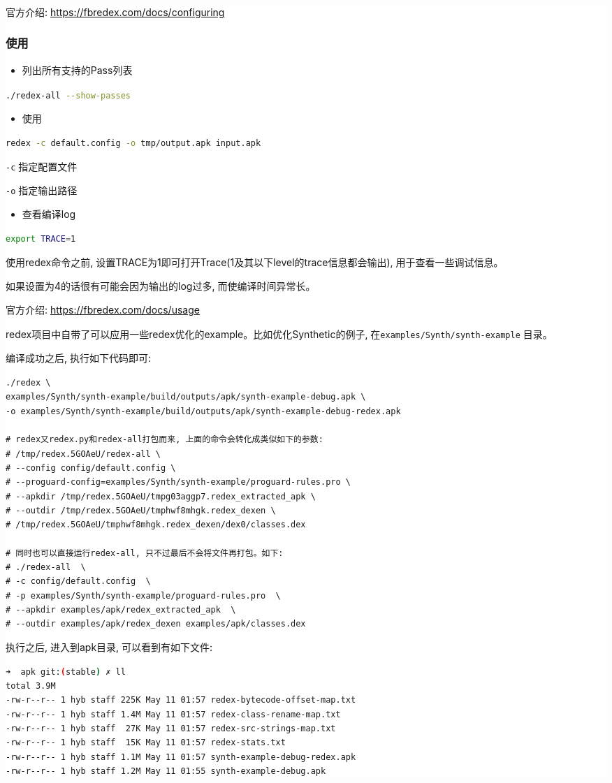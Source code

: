 官方介绍: <https://fbredex.com/docs/configuring>

### 使用

- 列出所有支持的Pass列表

```sh
./redex-all --show-passes
```

- 使用

```sh
redex -c default.config -o tmp/output.apk input.apk
```

`-c` 指定配置文件

`-o` 指定输出路径

- 查看编译log

```sh
export TRACE=1
```

使用redex命令之前, 设置TRACE为1即可打开Trace(1及其以下level的trace信息都会输出), 用于查看一些调试信息。

如果设置为4的话很有可能会因为输出的log过多, 而使编译时间异常长。

官方介绍: <https://fbredex.com/docs/usage>

redex项目中自带了可以应用一些redex优化的example。比如优化Synthetic的例子, 在`examples/Synth/synth-example` 目录。

编译成功之后, 执行如下代码即可:

```
./redex \
examples/Synth/synth-example/build/outputs/apk/synth-example-debug.apk \
-o examples/Synth/synth-example/build/outputs/apk/synth-example-debug-redex.apk

# redex又redex.py和redex-all打包而来, 上面的命令会转化成类似如下的参数:
# /tmp/redex.5GOAeU/redex-all \
# --config config/default.config \
# --proguard-config=examples/Synth/synth-example/proguard-rules.pro \
# --apkdir /tmp/redex.5GOAeU/tmpg03aggp7.redex_extracted_apk \
# --outdir /tmp/redex.5GOAeU/tmphwf8mhgk.redex_dexen \
# /tmp/redex.5GOAeU/tmphwf8mhgk.redex_dexen/dex0/classes.dex

# 同时也可以直接运行redex-all, 只不过最后不会将文件再打包。如下:
# ./redex-all  \
# -c config/default.config  \
# -p examples/Synth/synth-example/proguard-rules.pro  \
# --apkdir examples/apk/redex_extracted_apk  \
# --outdir examples/apk/redex_dexen examples/apk/classes.dex
```

执行之后, 进入到apk目录, 可以看到有如下文件:

```sh
➜  apk git:(stable) ✗ ll
total 3.9M
-rw-r--r-- 1 hyb staff 225K May 11 01:57 redex-bytecode-offset-map.txt
-rw-r--r-- 1 hyb staff 1.4M May 11 01:57 redex-class-rename-map.txt
-rw-r--r-- 1 hyb staff  27K May 11 01:57 redex-src-strings-map.txt
-rw-r--r-- 1 hyb staff  15K May 11 01:57 redex-stats.txt
-rw-r--r-- 1 hyb staff 1.1M May 11 01:57 synth-example-debug-redex.apk
-rw-r--r-- 1 hyb staff 1.2M May 11 01:55 synth-example-debug.apk
```
